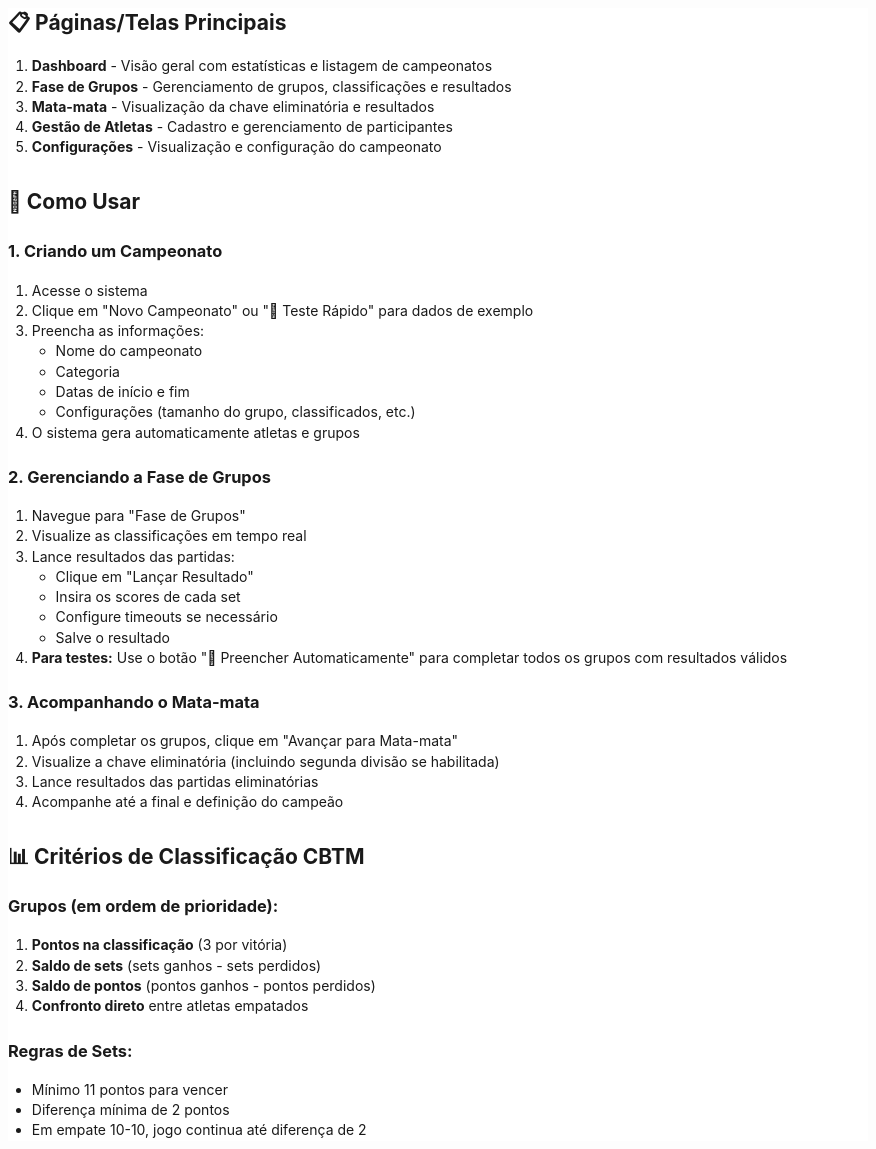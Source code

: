 ## 📋 Páginas/Telas Principais

1. **Dashboard** - Visão geral com estatísticas e listagem de campeonatos
2. **Fase de Grupos** - Gerenciamento de grupos, classificações e resultados
3. **Mata-mata** - Visualização da chave eliminatória e resultados
4. **Gestão de Atletas** - Cadastro e gerenciamento de participantes
5. **Configurações** - Visualização e configuração do campeonato

## 🎯 Como Usar

### 1. Criando um Campeonato
1. Acesse o sistema
2. Clique em "Novo Campeonato" ou "🧪 Teste Rápido" para dados de exemplo
3. Preencha as informações:
   - Nome do campeonato
   - Categoria
   - Datas de início e fim
   - Configurações (tamanho do grupo, classificados, etc.)
4. O sistema gera automaticamente atletas e grupos

### 2. Gerenciando a Fase de Grupos
1. Navegue para "Fase de Grupos"
2. Visualize as classificações em tempo real
3. Lance resultados das partidas:
   - Clique em "Lançar Resultado"
   - Insira os scores de cada set
   - Configure timeouts se necessário
   - Salve o resultado
4. **Para testes:** Use o botão "🎲 Preencher Automaticamente" para completar todos os grupos com resultados válidos

### 3. Acompanhando o Mata-mata
1. Após completar os grupos, clique em "Avançar para Mata-mata"
2. Visualize a chave eliminatória (incluindo segunda divisão se habilitada)
3. Lance resultados das partidas eliminatórias
4. Acompanhe até a final e definição do campeão

## 📊 Critérios de Classificação CBTM

### Grupos (em ordem de prioridade):
1. **Pontos na classificação** (3 por vitória)
2. **Saldo de sets** (sets ganhos - sets perdidos)
3. **Saldo de pontos** (pontos ganhos - pontos perdidos)
4. **Confronto direto** entre atletas empatados

### Regras de Sets:
- Mínimo 11 pontos para vencer
- Diferença mínima de 2 pontos
- Em empate 10-10, jogo continua até diferença de 2
